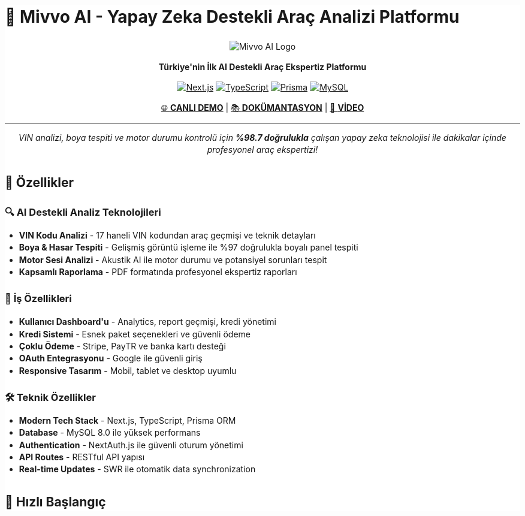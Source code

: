 # 🚗 Mivvo AI - Yapay Zeka Destekli Araç Analizi Platformu

<div align="center">

![Mivvo AI Logo](public/favicon.ico)

**Türkiye'nin İlk AI Destekli Araç Ekspertiz Platformu**

[![Next.js](https://img.shields.io/badge/Next.js-13.0-black?style=for-the-badge&logo=next.js)](https://nextjs.org/)
[![TypeScript](https://img.shields.io/badge/TypeScript-5.0-blue?style=for-the-badge&logo=typescript)](https://www.typescriptlang.org/)
[![Prisma](https://img.shields.io/badge/Prisma-5.0-2D3748?style=for-the-badge&logo=prisma)](https://www.prisma.io/)
[![MySQL](https://img.shields.io/badge/MySQL-8.0-orange?style=for-the-badge&logo=mysql)](https://www.mysql.com/)

[🌐 **CANLI DEMO**](https://mivvo-ai.vercel.app) | [📚 **DOKÜMANTASYON**](https://docs.mivvo.ai) | [🎥 **VİDEO**](https://youtube.com/watch?v=demo)

---

*VIN analizi, boya tespiti ve motor durumu kontrolü için **%98.7 doğrulukla** çalışan yapay zeka teknolojisi ile dakikalar içinde profesyonel araç ekspertizi!*

</div>

## 🎯 **Özellikler**

### 🔍 **AI Destekli Analiz Teknolojileri**
- **VIN Kodu Analizi** - 17 haneli VIN kodundan araç geçmişi ve teknik detayları
- **Boya & Hasar Tespiti** - Gelişmiş görüntü işleme ile %97 doğrulukla boyalı panel tespiti  
- **Motor Sesi Analizi** - Akustik AI ile motor durumu ve potansiyel sorunları tespit
- **Kapsamlı Raporlama** - PDF formatında profesyonel ekspertiz raporları

### 💼 **İş Özellikleri**
- **Kullanıcı Dashboard'u** - Analytics, report geçmişi, kredi yönetimi
- **Kredi Sistemi** - Esnek paket seçenekleri ve güvenli ödeme
- **Çoklu Ödeme** - Stripe, PayTR ve banka kartı desteği
- **OAuth Entegrasyonu** - Google ile güvenli giriş
- **Responsive Tasarım** - Mobil, tablet ve desktop uyumlu

### 🛠 **Teknik Özellikler**
- **Modern Tech Stack** - Next.js, TypeScript, Prisma ORM
- **Database** - MySQL 8.0 ile yüksek performans
- **Authentication** - NextAuth.js ile güvenli oturum yönetimi
- **API Routes** - RESTful API yapısı
- **Real-time Updates** - SWR ile otomatik data synchronization

## 🚀 **Hızlı Başlangıç**

